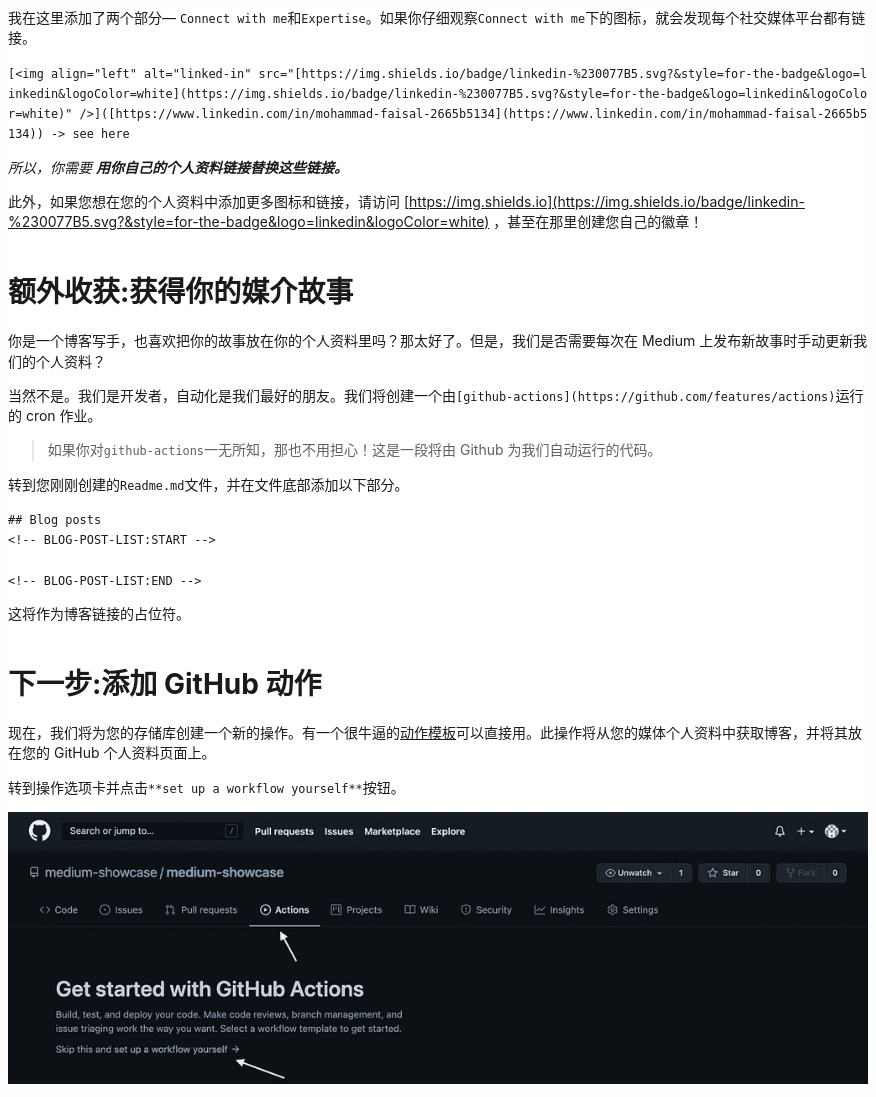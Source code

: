 我在这里添加了两个部分— `Connect with me`和`Expertise`。如果你仔细观察`Connect with me`下的图标，就会发现每个社交媒体平台都有链接。

```
[<img align="left" alt="linked-in" src="[https://img.shields.io/badge/linkedin-%230077B5.svg?&style=for-the-badge&logo=linkedin&logoColor=white](https://img.shields.io/badge/linkedin-%230077B5.svg?&style=for-the-badge&logo=linkedin&logoColor=white)" />]([https://www.linkedin.com/in/mohammad-faisal-2665b5134](https://www.linkedin.com/in/mohammad-faisal-2665b5134)) -> see here
```

*所以，你需要* ***用你自己的个人资料链接替换这些链接。***

此外，如果您想在您的个人资料中添加更多图标和链接，请访问 [https://img.shields.io](https://img.shields.io/badge/linkedin-%230077B5.svg?&style=for-the-badge&logo=linkedin&logoColor=white) ，甚至在那里创建您自己的徽章！

# 额外收获:获得你的媒介故事

你是一个博客写手，也喜欢把你的故事放在你的个人资料里吗？那太好了。但是，我们是否需要每次在 Medium 上发布新故事时手动更新我们的个人资料？

当然不是。我们是开发者，自动化是我们最好的朋友。我们将创建一个由`[github-actions](https://github.com/features/actions)`运行的 cron 作业。

> 如果你对`github-actions`一无所知，那也不用担心！这是一段将由 Github 为我们自动运行的代码。

转到您刚刚创建的`Readme.md`文件，并在文件底部添加以下部分。

```
## Blog posts
<!-- BLOG-POST-LIST:START -->

<!-- BLOG-POST-LIST:END -->
```

这将作为博客链接的占位符。

# 下一步:添加 GitHub 动作

现在，我们将为您的存储库创建一个新的操作。有一个很牛逼的[动作模板](https://github.com/marketplace/actions/blog-post-workflow)可以直接用。此操作将从您的媒体个人资料中获取博客，并将其放在您的 GitHub 个人资料页面上。

转到操作选项卡并点击`**set up a workflow yourself**`按钮。

![](img/199b4aa6e9c8e2e024631d212da1d765.png)
